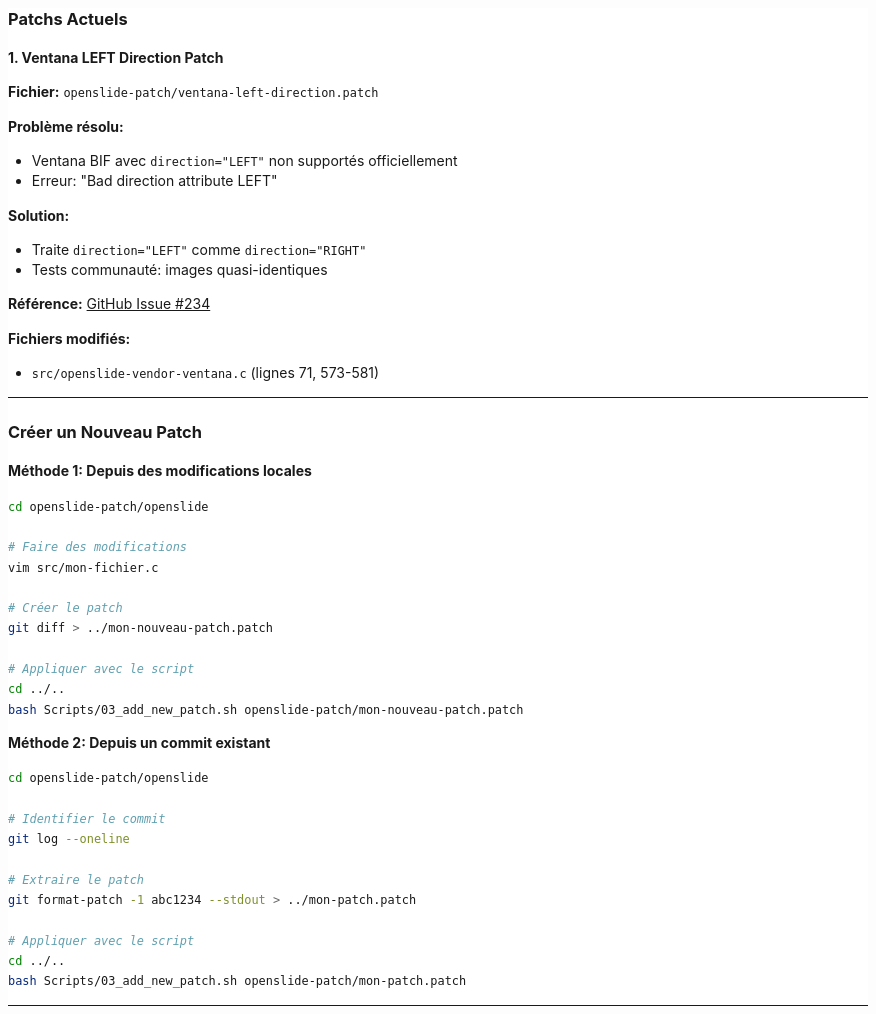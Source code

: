 ### Patchs Actuels

**1. Ventana LEFT Direction Patch**

**Fichier:** `openslide-patch/ventana-left-direction.patch`

**Problème résolu:**
- Ventana BIF avec `direction="LEFT"` non supportés officiellement
- Erreur: "Bad direction attribute LEFT"

**Solution:**
- Traite `direction="LEFT"` comme `direction="RIGHT"`
- Tests communauté: images quasi-identiques

**Référence:** [GitHub Issue #234](https://github.com/openslide/openslide/issues/234)

**Fichiers modifiés:**
- `src/openslide-vendor-ventana.c` (lignes 71, 573-581)

---

### Créer un Nouveau Patch

**Méthode 1: Depuis des modifications locales**

```bash
cd openslide-patch/openslide

# Faire des modifications
vim src/mon-fichier.c

# Créer le patch
git diff > ../mon-nouveau-patch.patch

# Appliquer avec le script
cd ../..
bash Scripts/03_add_new_patch.sh openslide-patch/mon-nouveau-patch.patch
```

**Méthode 2: Depuis un commit existant**

```bash
cd openslide-patch/openslide

# Identifier le commit
git log --oneline

# Extraire le patch
git format-patch -1 abc1234 --stdout > ../mon-patch.patch

# Appliquer avec le script
cd ../..
bash Scripts/03_add_new_patch.sh openslide-patch/mon-patch.patch
```

---
